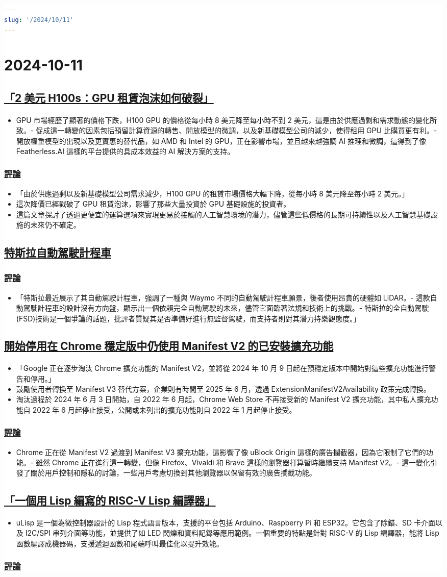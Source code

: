 ```yaml
---
slug: '/2024/10/11'
---
```


# 2024-10-11

## [「2 美元 H100s：GPU 租賃泡沫如何破裂」](https://www.latent.space/p/gpu-bubble)

- GPU 市場經歷了顯著的價格下跌，H100 GPU 的價格從每小時 8 美元降至每小時不到 2 美元，這是由於供應過剩和需求動態的變化所致。- 促成這一轉變的因素包括預留計算資源的轉售、開放模型的微調，以及新基礎模型公司的減少，使得租用 GPU 比購買更有利。- 開放權重模型的出現以及更實惠的替代品，如 AMD 和 Intel 的 GPU，正在影響市場，並且越來越強調 AI 推理和微調，這得到了像 Featherless.AI 這樣的平台提供的具成本效益的 AI 解決方案的支持。

### [評論](https://news.ycombinator.com/item?id=41805446)

- 「由於供應過剩以及新基礎模型公司需求減少，H100 GPU 的租賃市場價格大幅下降，從每小時 8 美元降至每小時 2 美元。」
- 這次降價已經戳破了 GPU 租賃泡沫，影響了那些大量投資於 GPU 基礎設施的投資者。
- 這篇文章探討了透過更便宜的運算選項來實現更易於接觸的人工智慧環境的潛力，儘管這些低價格的長期可持續性以及人工智慧基礎設施的未來仍不確定。

## [特斯拉自動駕駛計程車](https://www.tesla.com/we-robot)

### [評論](https://news.ycombinator.com/item?id=41805706)

- 「特斯拉最近展示了其自動駕駛計程車，強調了一種與 Waymo 不同的自動駕駛計程車願景，後者使用昂貴的硬體如 LiDAR。- 這款自動駕駛計程車的設計沒有方向盤，顯示出一個依賴完全自動駕駛的未來，儘管它面臨著法規和技術上的挑戰。- 特斯拉的全自動駕駛(FSD)技術是一個爭論的話題，批評者質疑其是否準備好進行無監督駕駛，而支持者則對其潛力持樂觀態度。」

## [開始停用在 Chrome 穩定版中仍使用 Manifest V2 的已安裝擴充功能](https://developer.chrome.com/docs/extensions/develop/migrate/mv2-deprecation-timeline)

- 「Google 正在逐步淘汰 Chrome 擴充功能的 Manifest V2，並將從 2024 年 10 月 9 日起在預穩定版本中開始對這些擴充功能進行警告和停用。」
- 鼓勵使用者轉換至 Manifest V3 替代方案，企業則有時間至 2025 年 6 月，透過 ExtensionManifestV2Availability 政策完成轉換。
- 淘汰過程於 2024 年 6 月 3 日開始，自 2022 年 6 月起，Chrome Web Store 不再接受新的 Manifest V2 擴充功能，其中私人擴充功能自 2022 年 6 月起停止接受，公開或未列出的擴充功能則自 2022 年 1 月起停止接受。

### [評論](https://news.ycombinator.com/item?id=41809698)

- Chrome 正在從 Manifest V2 過渡到 Manifest V3 擴充功能，這影響了像 uBlock Origin 這樣的廣告攔截器，因為它限制了它們的功能。- 雖然 Chrome 正在進行這一轉變，但像 Firefox、Vivaldi 和 Brave 這樣的瀏覽器打算暫時繼續支持 Manifest V2。- 這一變化引發了關於用戶控制和隱私的討論，一些用戶考慮切換到其他瀏覽器以保留有效的廣告攔截功能。

## [「一個用 Lisp 編寫的 RISC-V Lisp 編譯器」](http://www.ulisp.com/show?4Y20)

- uLisp 是一個為微控制器設計的 Lisp 程式語言版本，支援的平台包括 Arduino、Raspberry Pi 和 ESP32。它包含了除錯、SD 卡介面以及 I2C/SPI 串列介面等功能，並提供了如 LED 閃爍和資料記錄等應用範例。一個重要的特點是針對 RISC-V 的 Lisp 編譯器，能將 Lisp 函數編譯成機器碼，支援遞迴函數和尾端呼叫最佳化以提升效能。

### [評論](https://news.ycombinator.com/item?id=41808696)
